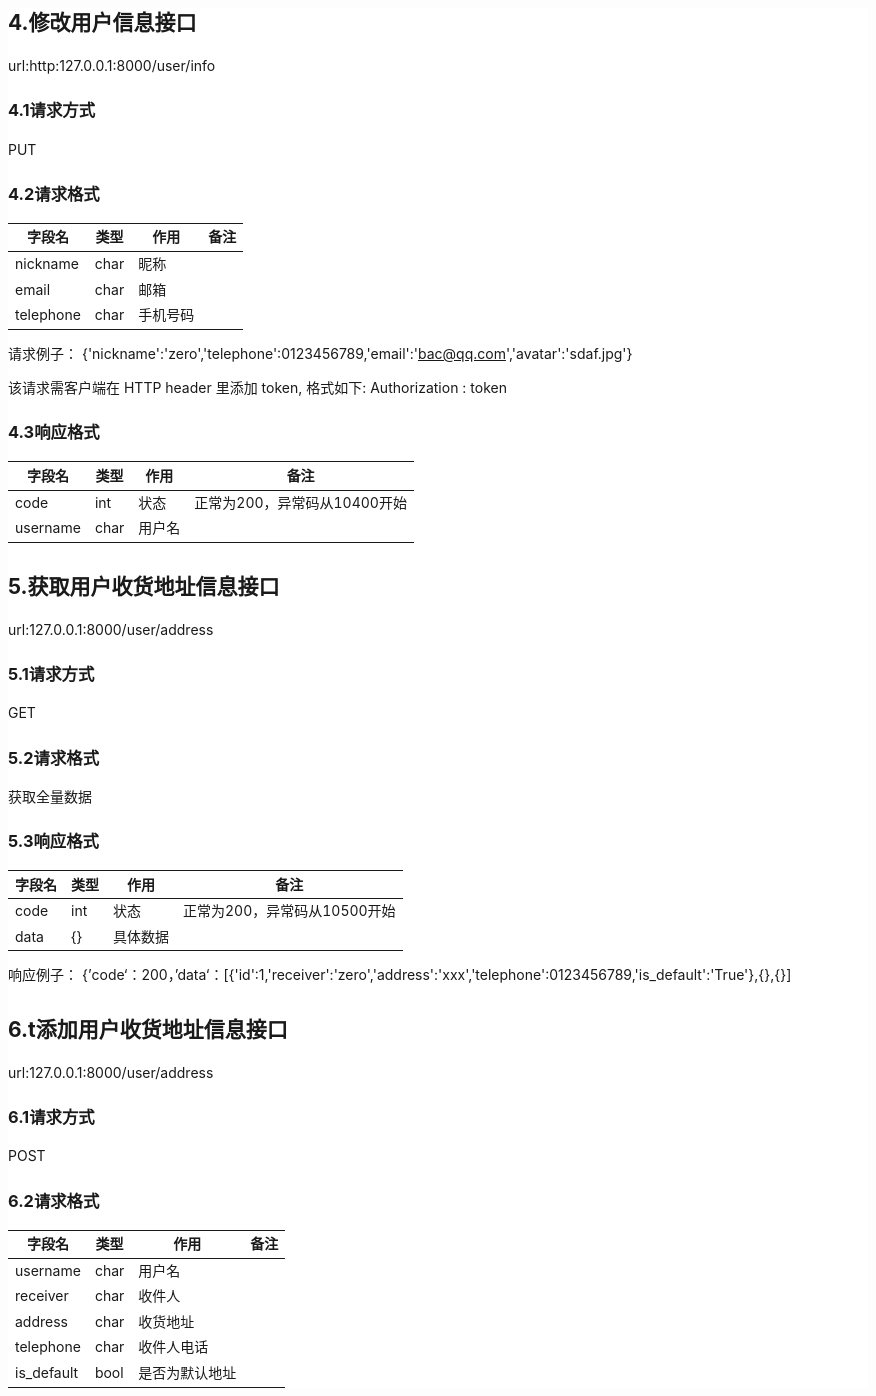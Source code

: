 ## 4.修改用户信息接口
url:http:127.0.0.1:8000/user/info
### 4.1请求方式
PUT
### 4.2请求格式
|字段名 | 类型 |  作用 | 备注|
|-|-|-|-|
nickname|char|昵称
email|char|邮箱
telephone|char|手机号码

请求例子：
{'nickname':'zero','telephone':0123456789,'email':'bac@qq.com','avatar':'sdaf.jpg'}

该请求需客户端在 HTTP header 里添加 token,
格式如下:
Authorization : token

### 4.3响应格式
|字段名 | 类型 |  作用 | 备注|
|-|-|-|-|
code|int|状态|正常为200，异常码从10400开始
username|char|用户名

## 5.获取用户收货地址信息接口
url:127.0.0.1:8000/user/address
### 5.1请求方式
GET
### 5.2请求格式
获取全量数据
### 5.3响应格式
|字段名 | 类型 |  作用 | 备注|
|-|-|-|-|
code|int|状态|正常为200，异常码从10500开始
data|{}|具体数据|

响应例子：
{’code‘：200，’data‘：[{'id':1,'receiver':'zero','address':'xxx','telephone':0123456789,'is_default':'True'},{},{}]

## 6.t添加用户收货地址信息接口
url:127.0.0.1:8000/user/address
### 6.1请求方式
POST
### 6.2请求格式
|字段名 | 类型 |  作用 | 备注|
|-|-|-|-|
username|char|用户名
receiver|char|收件人
address|char|收货地址
telephone|char|收件人电话
is_default|bool|是否为默认地址